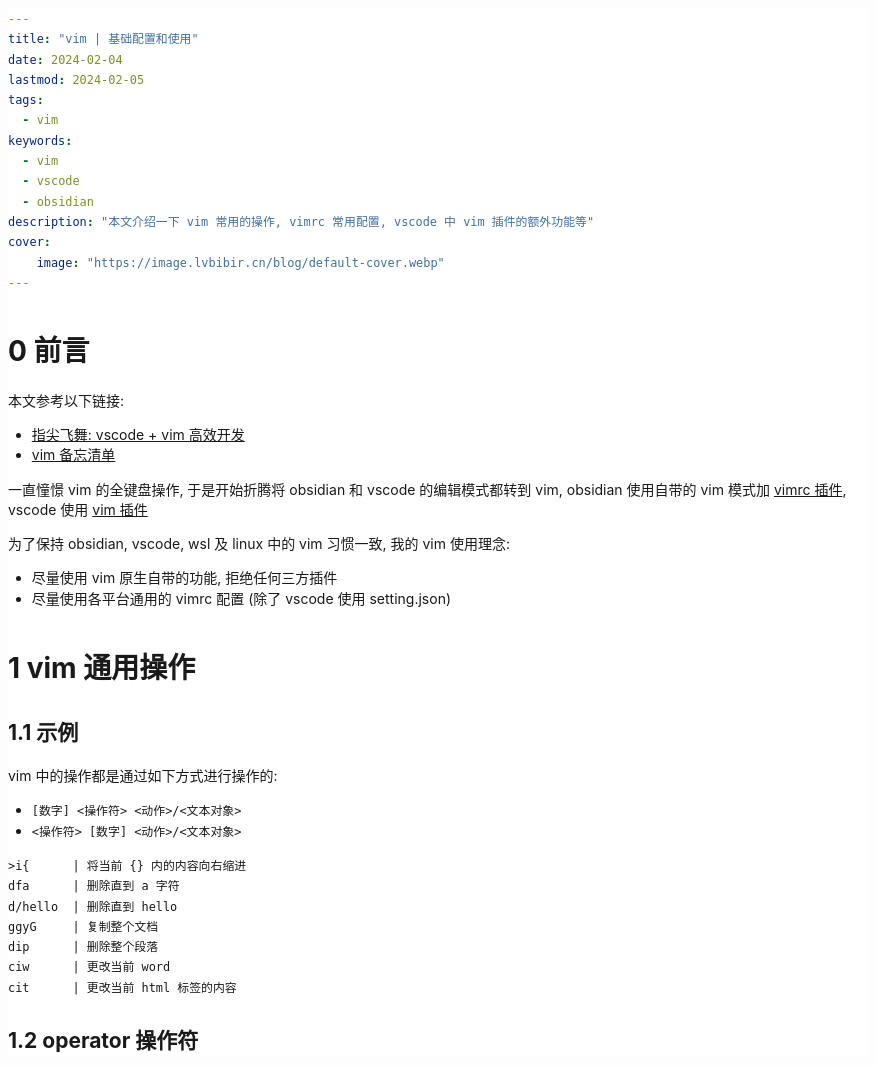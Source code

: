```yaml
---
title: "vim | 基础配置和使用" 
date: 2024-02-04
lastmod: 2024-02-05
tags:
  - vim
keywords:
  - vim
  - vscode
  - obsidian
description: "本文介绍一下 vim 常用的操作, vimrc 常用配置, vscode 中 vim 插件的额外功能等"
cover:
    image: "https://image.lvbibir.cn/blog/default-cover.webp"
---
```


# 0 前言

本文参考以下链接:

- [指尖飞舞: vscode + vim 高效开发](https://www.bilibili.com/video/BV1z541177Jy?p=1)
- [vim 备忘清单](http://reference.jgeek.cn/docs/vim.html)

一直憧憬 vim 的全键盘操作, 于是开始折腾将 obsidian 和 vscode 的编辑模式都转到 vim, obsidian 使用自带的 vim 模式加 [vimrc 插件](https://github.com/esm7/obsidian-vimrc-support), vscode 使用 [vim 插件](https://github.com/VSCodeVim/Vim)

为了保持 obsidian, vscode, wsl 及 linux 中的 vim 习惯一致, 我的 vim 使用理念:

- 尽量使用 vim 原生自带的功能, 拒绝任何三方插件
- 尽量使用各平台通用的 vimrc 配置 (除了 vscode 使用 setting.json)

# 1 vim 通用操作

## 1.1 示例

vim 中的操作都是通过如下方式进行操作的:

- `[数字] <操作符> <动作>/<文本对象> `
- `<操作符> [数字] <动作>/<文本对象> `

```plaintext
>i{      | 将当前 {} 内的内容向右缩进
dfa      | 删除直到 a 字符
d/hello  | 删除直到 hello
ggyG     | 复制整个文档
dip      | 删除整个段落
ciw      | 更改当前 word
cit      | 更改当前 html 标签的内容
```

## 1.2 operator 操作符
